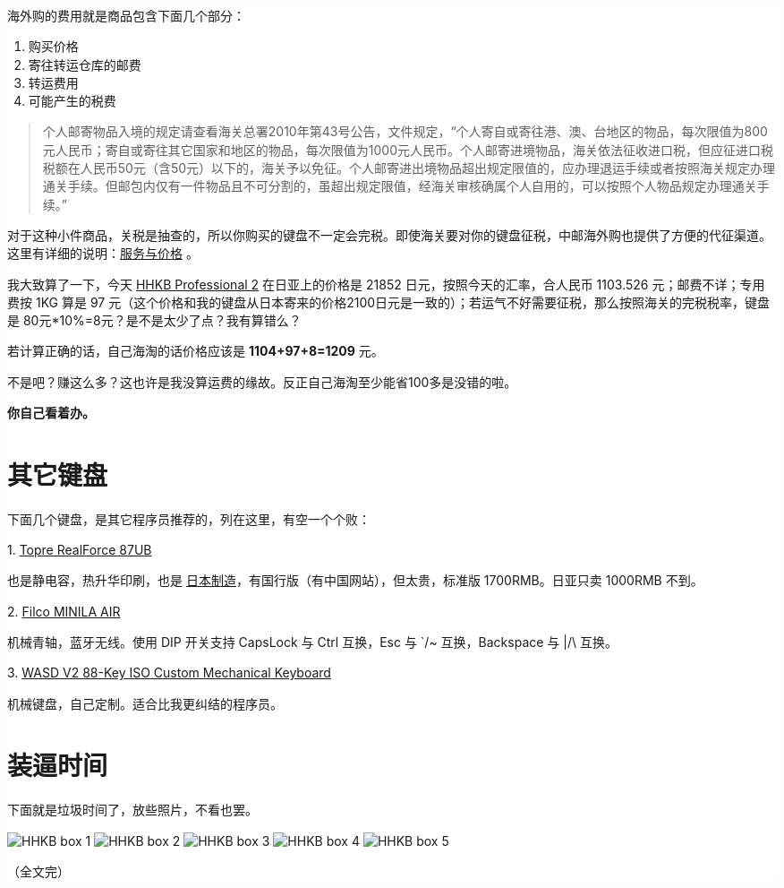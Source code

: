 海外购的费用就是商品包含下面几个部分：

1. 购买价格
2. 寄往转运仓库的邮费
3. 转运费用
4. 可能产生的税费

> 个人邮寄物品入境的规定请查看海关总署2010年第43号公告，文件规定，“个人寄自或寄往港、澳、台地区的物品，每次限值为800元人民币；寄自或寄往其它国家和地区的物品，每次限值为1000元人民币。个人邮寄进境物品，海关依法征收进口税，但应征进口税税额在人民币50元（含50元）以下的，海关予以免征。个人邮寄进出境物品超出规定限值的，应办理退运手续或者按照海关规定办理通关手续。但邮包内仅有一件物品且不可分割的，虽超出规定限值，经海关审核确属个人自用的，可以按照个人物品规定办理通关手续。”

对于这种小件商品，关税是抽查的，所以你购买的键盘不一定会完税。即使海关要对你的键盘征税，中邮海外购也提供了方便的代征渠道。这里有详细的说明：[服务与价格][9] 。 

我大致算了一下，今天 [HHKB Professional 2][10] 在日亚上的价格是 21852 日元，按照今天的汇率，合人民币 1103.526 元；邮费不详；专用费按 1KG 算是 97 元（这个价格和我的键盘从日本寄来的价格2100日元是一致的）；若运气不好需要征税，那么按照海关的完税税率，键盘是 80元*10%=8元？是不是太少了点？我有算错么？

若计算正确的话，自己海淘的话价格应该是 **1104+97+8=1209** 元。

不是吧？赚这么多？这也许是我没算运费的缘故。反正自己海淘至少能省100多是没错的啦。

**你自己看着办。**

# 其它键盘

下面几个键盘，是其它程序员推荐的，列在这里，有空一个个败：

1\. [Topre RealForce 87UB][12]

也是静电容，热升华印刷，也是 [日本制造][11]，有国行版（有中国网站），但太贵，标准版 1700RMB。日亚只卖 1000RMB 不到。

2\. [Filco MINILA AIR][13]

机械青轴，蓝牙无线。使用 DIP 开关支持 CapsLock 与 Ctrl 互换，Esc 与 \`/~ 互换，Backspace 与 |/\\ 互换。

3\. [WASD V2 88-Key ISO Custom Mechanical Keyboard][14]

机械键盘，自己定制。适合比我更纠结的程序员。

# 装逼时间

下面就是垃圾时间了，放些照片，不看也罢。

![HHKB box 1][53]
![HHKB box 2][54]
![HHKB box 3][55]
![HHKB box 4][56]
![HHKB box 5][57]

（全文完）

[1]: http://www.logitech.com.cn/zh-cn/product/wireless-combo-mk520?crid=27
[2]: http://www.benq.com.cn/diy/kx890-c/guide/
[3]: https://www.microsoft.com/hardware/zh-cn/p/wireless-desktop-3000/M7J-000325
[4]: http://www.pfu.fujitsu.com/direct/hhkb/detail_hhkb-pro2-nl-eb.html
[5]: http://www.pfu.fujitsu.com/direct/hhkb/detail_hhkb-pro2-types-eb.html
[6]: http://ksmx.me/mac-os-x-keyboard-shortcuts-for-hhkb-pro2-and-filco-majestouch-minila-air/
[7]: http://buy.ems.com.cn/activity/welcome.html
[8]: http://buy.ems.com.cn/help/learn.html
[9]: http://buy.ems.com.cn/help/price.html
[10]: http://www.amazon.co.jp/gp/switch-language/product/B000F1HWFU/ref=dp_change_lang?ie=UTF8&language=en_JP
[11]: http://www.topre.co.jp/en/products/elec/keyboards/
[12]: http://www.realforcechina.com/products/rf87ub.html
[13]: http://www.filcochina.com/Products.asp?Bigclassname=ProductsJ&productname=FFBT67MCEB
[14]: http://www.wasdkeyboards.com/index.php/wasd-v2-88-key-iso-custom-mechanical-keyboard.html
[51]: /uploads/2015/07/hhkb-layout.png
[52]: /uploads/2015/07/tt.png
[53]: /uploads/2015/07/hhkb-box1.jpg
[54]: /uploads/2015/07/hhkb-box2.jpg
[55]: /uploads/2015/07/hhkb-box3.jpg
[56]: /uploads/2015/07/hhkb-box4.jpg
[57]: /uploads/2015/07/hhkb-box5.jpg
